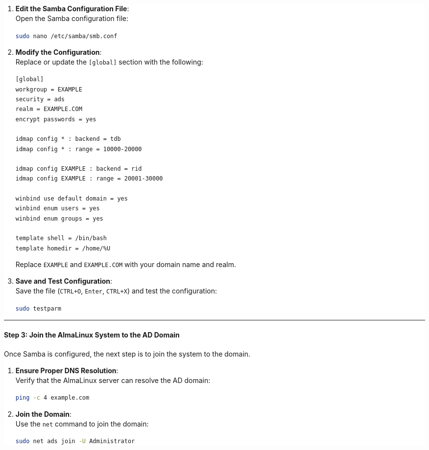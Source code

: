 1. **Edit the Samba Configuration File**:  
   Open the Samba configuration file:  

   ```bash
   sudo nano /etc/samba/smb.conf
   ```  

2. **Modify the Configuration**:  
   Replace or update the `[global]` section with the following:  

   ```plaintext
   [global]
   workgroup = EXAMPLE
   security = ads
   realm = EXAMPLE.COM
   encrypt passwords = yes

   idmap config * : backend = tdb
   idmap config * : range = 10000-20000

   idmap config EXAMPLE : backend = rid
   idmap config EXAMPLE : range = 20001-30000

   winbind use default domain = yes
   winbind enum users = yes
   winbind enum groups = yes

   template shell = /bin/bash
   template homedir = /home/%U
   ```  

   Replace `EXAMPLE` and `EXAMPLE.COM` with your domain name and realm.  

3. **Save and Test Configuration**:  
   Save the file (`CTRL+O`, `Enter`, `CTRL+X`) and test the configuration:  

   ```bash
   sudo testparm
   ```  

---

#### **Step 3: Join the AlmaLinux System to the AD Domain**  

Once Samba is configured, the next step is to join the system to the domain.  

1. **Ensure Proper DNS Resolution**:  
   Verify that the AlmaLinux server can resolve the AD domain:  

   ```bash
   ping -c 4 example.com
   ```  

2. **Join the Domain**:  
   Use the `net` command to join the domain:  

   ```bash
   sudo net ads join -U Administrator
   ```  
